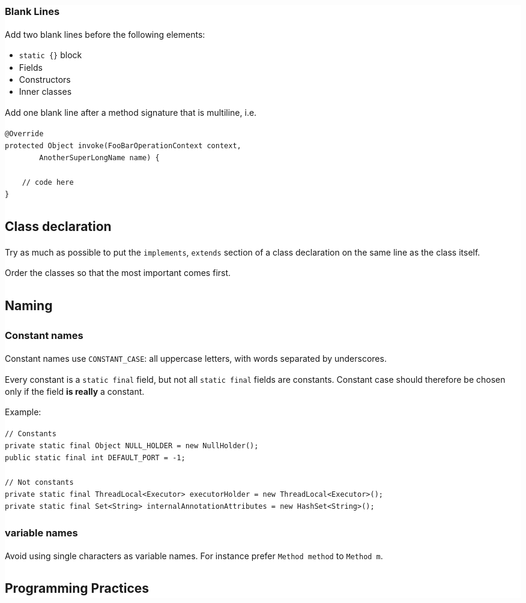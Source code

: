 ### Blank Lines

Add two blank lines before the following elements:

* `static {}` block
* Fields
* Constructors
* Inner classes

Add one blank line after a method signature that is multiline, i.e.

```
@Override
protected Object invoke(FooBarOperationContext context, 
        AnotherSuperLongName name) {

    // code here
}
```

## Class declaration

Try as much as possible to put the `implements`, `extends` section of a class declaration on the same line as the class itself. 

Order the classes so that the most important comes first.

## Naming

### Constant names

Constant names use `CONSTANT_CASE`: all uppercase letters, with words separated by underscores. 

Every constant is a `static final` field, but not all `static final` fields are constants. Constant case should therefore be chosen only if the field **is really** a constant.

Example:

```
// Constants
private static final Object NULL_HOLDER = new NullHolder();
public static final int DEFAULT_PORT = -1;

// Not constants
private static final ThreadLocal<Executor> executorHolder = new ThreadLocal<Executor>();
private static final Set<String> internalAnnotationAttributes = new HashSet<String>();
```

### variable names

Avoid using single characters as variable names. For instance prefer `Method method` to `Method m`. 

## Programming Practices
